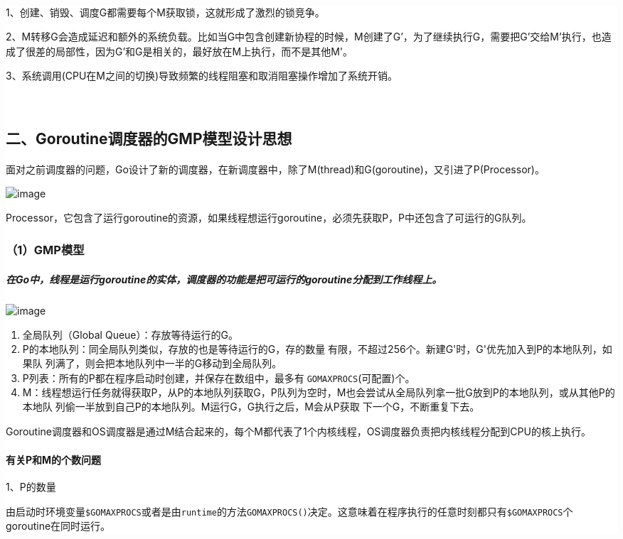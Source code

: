 



1、创建、销毁、调度G都需要每个M获取锁，这就形成了激烈的锁竞争。

2、M转移G会造成延迟和额外的系统负载。比如当G中包含创建新协程的时候，M创建了G’，为了继续执行G，需要把G’交给M’执行，也造成了很差的局部性，因为G’和G是相关的，最好放在M上执行，而不是其他M'。

3、系统调用(CPU在M之间的切换)导致频繁的线程阻塞和取消阻塞操作增加了系统开销。



![image.gif](https://raw.githubusercontent.com/Taoey/Taoey.github.io/master/_posts/greatArticle/2021-2-4-goalng-GMP模型.assets/image.gif)

## 二、Goroutine调度器的GMP模型设计思想

面对之前调度器的问题，Go设计了新的调度器，在新调度器中，除了M(thread)和G(goroutine)，又引进了P(Processor)。

![image](https://raw.githubusercontent.com/Taoey/Taoey.github.io/master/_posts/greatArticle/2021-2-4-goalng-GMP模型.assets/640-1612425018400)

Processor，它包含了运行goroutine的资源，如果线程想运行goroutine，必须先获取P，P中还包含了可运行的G队列。



### （1）GMP模型 

#####     在Go中，线程是运行goroutine的实体，调度器的功能是把可运行的goroutine分配到工作线程上。

![image](https://raw.githubusercontent.com/Taoey/Taoey.github.io/master/_posts/greatArticle/2021-2-4-goalng-GMP模型.assets/640-1612425018407)



1. 全局队列（Global Queue）：存放等待运行的G。
2. P的本地队列：同全局队列类似，存放的也是等待运行的G，存的数量
   有限，不超过256个。新建G'时，G'优先加入到P的本地队列，如果队
   列满了，则会把本地队列中一半的G移动到全局队列。
3. P列表：所有的P都在程序启动时创建，并保存在数组中，最多有
   `GOMAXPROCS`(可配置)个。
4. M：线程想运行任务就得获取P，从P的本地队列获取G，P队列为空时，M也会尝试从全局队列拿一批G放到P的本地队列，或从其他P的本地队
   列偷一半放到自己P的本地队列。M运行G，G执行之后，M会从P获取
   下一个G，不断重复下去。



Goroutine调度器和OS调度器是通过M结合起来的，每个M都代表了1个内核线程，OS调度器负责把内核线程分配到CPU的核上执行。





#### 有关P和M的个数问题

1、P的数量

由启动时环境变量`$GOMAXPROCS`或者是由`runtime`的方法`GOMAXPROCS()`决定。这意味着在程序执行的任意时刻都只有`$GOMAXPROCS`个goroutine在同时运行。


